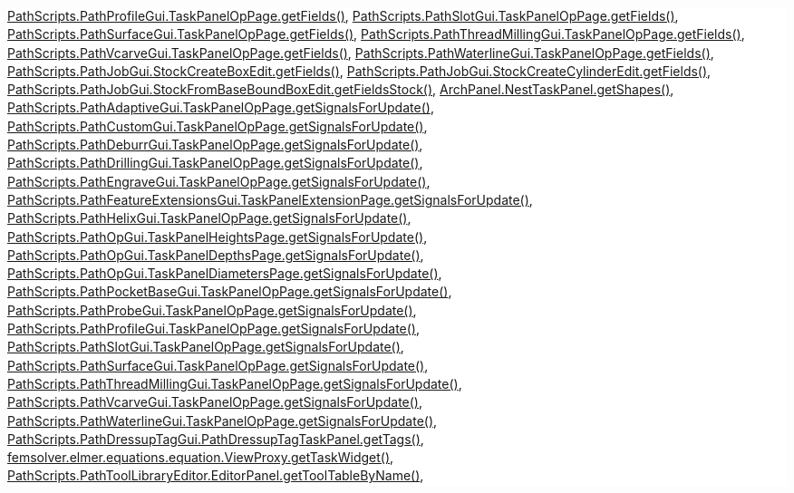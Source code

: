 [PathScripts.PathProfileGui.TaskPanelOpPage.getFields()](../../db/d54/classPathScripts_1_1PathProfileGui_1_1TaskPanelOpPage.html#a466cd8d259dd1262150e8ed976b756dc),
[PathScripts.PathSlotGui.TaskPanelOpPage.getFields()](../../d2/da9/classPathScripts_1_1PathSlotGui_1_1TaskPanelOpPage.html#ae59925bab6448e0662f90aca387f41a8),
[PathScripts.PathSurfaceGui.TaskPanelOpPage.getFields()](../../d7/d7a/classPathScripts_1_1PathSurfaceGui_1_1TaskPanelOpPage.html#ab4e4cc1ab44bf7668c4719036be87b60),
[PathScripts.PathThreadMillingGui.TaskPanelOpPage.getFields()](../../df/d59/classPathScripts_1_1PathThreadMillingGui_1_1TaskPanelOpPage.html#a15f1fd1b14c164dd424dc7750972b656),
[PathScripts.PathVcarveGui.TaskPanelOpPage.getFields()](../../d8/dc5/classPathScripts_1_1PathVcarveGui_1_1TaskPanelOpPage.html#a7f3ee7556a816440e35fa903699320ab),
[PathScripts.PathWaterlineGui.TaskPanelOpPage.getFields()](../../d3/dcf/classPathScripts_1_1PathWaterlineGui_1_1TaskPanelOpPage.html#adfea0b3d18cadda3985137e8498185fb),
[PathScripts.PathJobGui.StockCreateBoxEdit.getFields()](../../db/dde/classPathScripts_1_1PathJobGui_1_1StockCreateBoxEdit.html#a1943d75d9101cb076b9326156072d830),
[PathScripts.PathJobGui.StockCreateCylinderEdit.getFields()](../../d8/dc0/classPathScripts_1_1PathJobGui_1_1StockCreateCylinderEdit.html#a5e8c08202b607d06c589ab9efeded5ff),
[PathScripts.PathJobGui.StockFromBaseBoundBoxEdit.getFieldsStock()](../../d6/df2/classPathScripts_1_1PathJobGui_1_1StockFromBaseBoundBoxEdit.html#a4178daad6508f9f497cb6915838aa8f4),
[ArchPanel.NestTaskPanel.getShapes()](../../da/d77/classArchPanel_1_1NestTaskPanel.html#a52edae24a9d124678d48b157749b5f04),
[PathScripts.PathAdaptiveGui.TaskPanelOpPage.getSignalsForUpdate()](../../d4/d86/classPathScripts_1_1PathAdaptiveGui_1_1TaskPanelOpPage.html#afe7b173d71f54bba63d6b954986550f6),
[PathScripts.PathCustomGui.TaskPanelOpPage.getSignalsForUpdate()](../../de/d5c/classPathScripts_1_1PathCustomGui_1_1TaskPanelOpPage.html#a6dd64b575f3834be9a57c691ad9338de),
[PathScripts.PathDeburrGui.TaskPanelOpPage.getSignalsForUpdate()](../../d8/d57/classPathScripts_1_1PathDeburrGui_1_1TaskPanelOpPage.html#aa600241c333b2bb1993a0c56daeae0cf),
[PathScripts.PathDrillingGui.TaskPanelOpPage.getSignalsForUpdate()](../../d6/df8/classPathScripts_1_1PathDrillingGui_1_1TaskPanelOpPage.html#a911f9db9adbd92d636f45b15168c36be),
[PathScripts.PathEngraveGui.TaskPanelOpPage.getSignalsForUpdate()](../../d9/de5/classPathScripts_1_1PathEngraveGui_1_1TaskPanelOpPage.html#a30c8525149a8d50dc6991c163a0e492b),
[PathScripts.PathFeatureExtensionsGui.TaskPanelExtensionPage.getSignalsForUpdate()](../../d0/de3/classPathScripts_1_1PathFeatureExtensionsGui_1_1TaskPanelExtensionPage.html#a4e7c8ff5f7981d5a2f75a6085a61cb2f),
[PathScripts.PathHelixGui.TaskPanelOpPage.getSignalsForUpdate()](../../d5/d26/classPathScripts_1_1PathHelixGui_1_1TaskPanelOpPage.html#ab33b85e746810df23b7ca5a5ce95fe74),
[PathScripts.PathOpGui.TaskPanelHeightsPage.getSignalsForUpdate()](../../d0/d65/classPathScripts_1_1PathOpGui_1_1TaskPanelHeightsPage.html#af6c4ba836fcb15a59281a602ad34d7a1),
[PathScripts.PathOpGui.TaskPanelDepthsPage.getSignalsForUpdate()](../../da/d1a/classPathScripts_1_1PathOpGui_1_1TaskPanelDepthsPage.html#aea712f685f9c9525487c8d9136302b6e),
[PathScripts.PathOpGui.TaskPanelDiametersPage.getSignalsForUpdate()](../../d1/d2e/classPathScripts_1_1PathOpGui_1_1TaskPanelDiametersPage.html#a8d33a18e087b09d3d545bcccecaa4e14),
[PathScripts.PathPocketBaseGui.TaskPanelOpPage.getSignalsForUpdate()](../../d1/d25/classPathScripts_1_1PathPocketBaseGui_1_1TaskPanelOpPage.html#a7ecd517ef4459158dafa92e67ab2fa15),
[PathScripts.PathProbeGui.TaskPanelOpPage.getSignalsForUpdate()](../../db/de4/classPathScripts_1_1PathProbeGui_1_1TaskPanelOpPage.html#ad9178e08e7e6d467fe21fe271c932b76),
[PathScripts.PathProfileGui.TaskPanelOpPage.getSignalsForUpdate()](../../db/d54/classPathScripts_1_1PathProfileGui_1_1TaskPanelOpPage.html#af911863ccbb3b1225ed76f2eaaab401d),
[PathScripts.PathSlotGui.TaskPanelOpPage.getSignalsForUpdate()](../../d2/da9/classPathScripts_1_1PathSlotGui_1_1TaskPanelOpPage.html#a41354b4d522ee1ac1541372e0d26c31c),
[PathScripts.PathSurfaceGui.TaskPanelOpPage.getSignalsForUpdate()](../../d7/d7a/classPathScripts_1_1PathSurfaceGui_1_1TaskPanelOpPage.html#a4df73d6d650ad78e1871731d5d02385f),
[PathScripts.PathThreadMillingGui.TaskPanelOpPage.getSignalsForUpdate()](../../df/d59/classPathScripts_1_1PathThreadMillingGui_1_1TaskPanelOpPage.html#ad06361feac8973d64db1919e01206f19),
[PathScripts.PathVcarveGui.TaskPanelOpPage.getSignalsForUpdate()](../../d8/dc5/classPathScripts_1_1PathVcarveGui_1_1TaskPanelOpPage.html#a4a623bcc88a9dd21eaea0fe9e5ab192a),
[PathScripts.PathWaterlineGui.TaskPanelOpPage.getSignalsForUpdate()](../../d3/dcf/classPathScripts_1_1PathWaterlineGui_1_1TaskPanelOpPage.html#a5dc089c5fd0ff2af4fe221b8eaf04a26),
[PathScripts.PathDressupTagGui.PathDressupTagTaskPanel.getTags()](../../d9/d7b/classPathScripts_1_1PathDressupTagGui_1_1PathDressupTagTaskPanel.html#a07fef4c2e1cb107e60bc1338c0e49958),
[femsolver.elmer.equations.equation.ViewProxy.getTaskWidget()](../../d7/d0b/classfemsolver_1_1elmer_1_1equations_1_1equation_1_1ViewProxy.html#a767f86f8b9f344118769a0327f927767),
[PathScripts.PathToolLibraryEditor.EditorPanel.getToolTableByName()](../../d0/d92/classPathScripts_1_1PathToolLibraryEditor_1_1EditorPanel.html#a19824f6c29b51b857093c8ae0bd87be6),